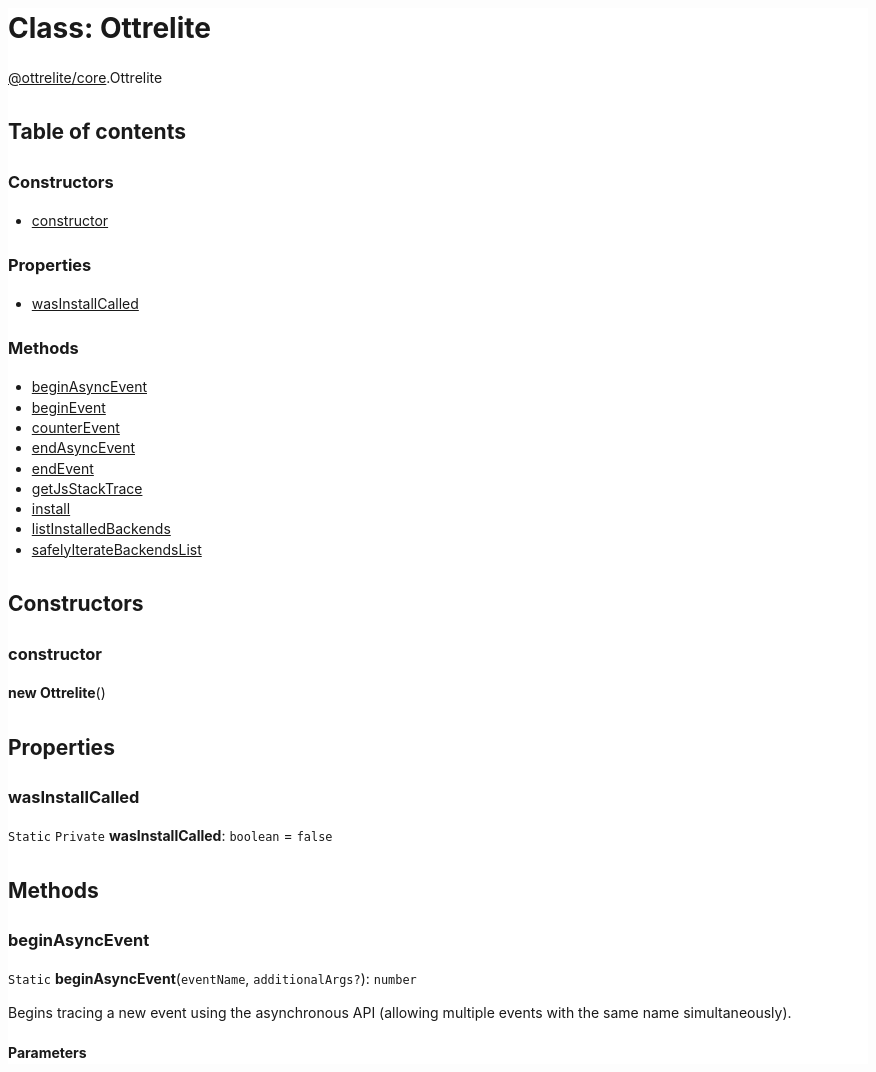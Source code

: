 # Class: Ottrelite

[@ottrelite/core](../modules/ottrelite_core.md).Ottrelite

## Table of contents

### Constructors

- [constructor](./ottrelite_core.Ottrelite.md#constructor)

### Properties

- [wasInstallCalled](./ottrelite_core.Ottrelite.md#wasinstallcalled)

### Methods

- [beginAsyncEvent](./ottrelite_core.Ottrelite.md#beginasyncevent)
- [beginEvent](./ottrelite_core.Ottrelite.md#beginevent)
- [counterEvent](./ottrelite_core.Ottrelite.md#counterevent)
- [endAsyncEvent](./ottrelite_core.Ottrelite.md#endasyncevent)
- [endEvent](./ottrelite_core.Ottrelite.md#endevent)
- [getJsStackTrace](./ottrelite_core.Ottrelite.md#getjsstacktrace)
- [install](./ottrelite_core.Ottrelite.md#install)
- [listInstalledBackends](./ottrelite_core.Ottrelite.md#listinstalledbackends)
- [safelyIterateBackendsList](./ottrelite_core.Ottrelite.md#safelyiteratebackendslist)

## Constructors

### constructor

**new Ottrelite**()

## Properties

### wasInstallCalled

 `Static` `Private` **wasInstallCalled**: `boolean` = `false`

## Methods

### beginAsyncEvent

`Static` **beginAsyncEvent**(`eventName`, `additionalArgs?`): `number`

Begins tracing a new event using the asynchronous API
(allowing multiple events with the same name simultaneously).

#### Parameters
